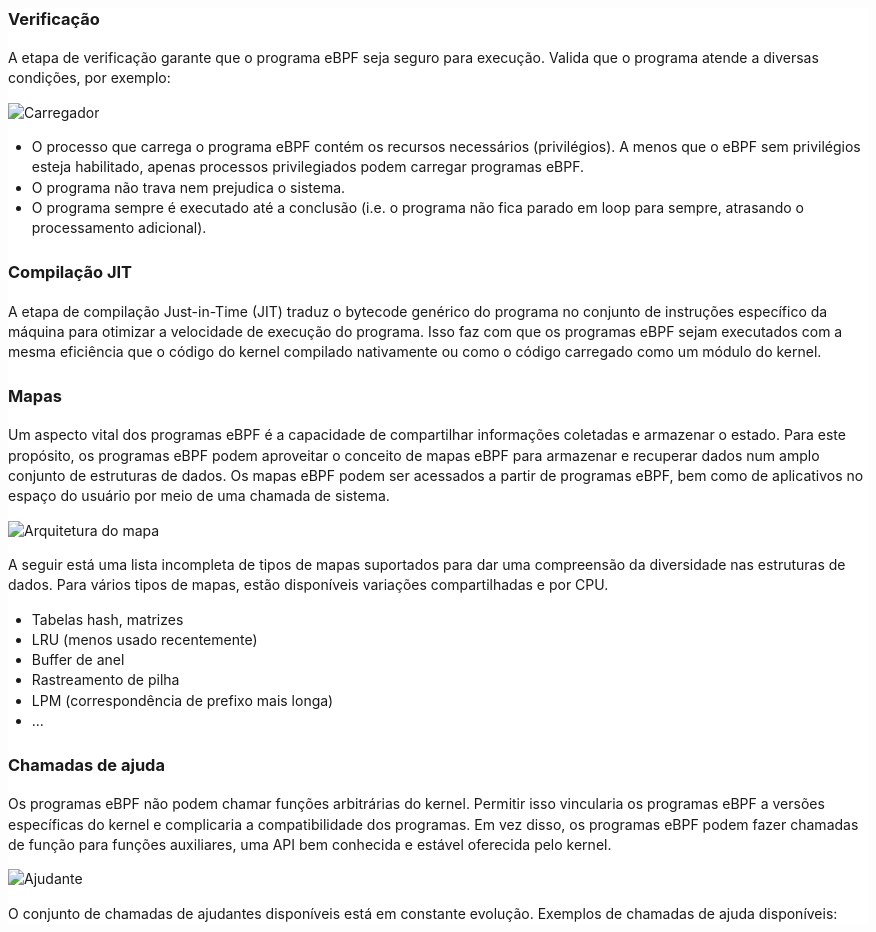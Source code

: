 ### Verificação

A etapa de verificação garante que o programa eBPF seja seguro para execução. Valida que o programa atende a diversas condições, por exemplo:

![Carregador](loader.png)

- O processo que carrega o programa eBPF contém os recursos necessários (privilégios). A menos que o eBPF sem privilégios esteja habilitado, apenas processos privilegiados podem carregar programas eBPF.
- O programa não trava nem prejudica o sistema.
- O programa sempre é executado até a conclusão (i.e. o programa não fica parado em loop para sempre, atrasando o processamento adicional).

### Compilação JIT

A etapa de compilação Just-in-Time (JIT) traduz o bytecode genérico do programa no conjunto de instruções específico da máquina para otimizar a velocidade de execução do programa. Isso faz com que os programas eBPF sejam executados com a mesma eficiência que o código do kernel compilado nativamente ou como o código carregado como um módulo do kernel.

### Mapas

Um aspecto vital dos programas eBPF é a capacidade de compartilhar informações coletadas e armazenar o estado. Para este propósito, os programas eBPF podem aproveitar o conceito de mapas eBPF para armazenar e recuperar dados num amplo conjunto de estruturas de dados. Os mapas eBPF podem ser acessados ​​a partir de programas eBPF, bem como de aplicativos no espaço do usuário por meio de uma chamada de sistema.

![Arquitetura do mapa](map-architecture.png)

A seguir está uma lista incompleta de tipos de mapas suportados para dar uma compreensão da diversidade nas estruturas de dados. Para vários tipos de mapas, estão disponíveis variações compartilhadas e por CPU.

- Tabelas hash, matrizes
- LRU (menos usado recentemente)
- Buffer de anel
- Rastreamento de pilha
- LPM (correspondência de prefixo mais longa)
- ...

### Chamadas de ajuda

Os programas eBPF não podem chamar funções arbitrárias do kernel. Permitir isso vincularia os programas eBPF a versões específicas do kernel e complicaria a compatibilidade dos programas. Em vez disso, os programas eBPF podem fazer chamadas de função para funções auxiliares, uma API bem conhecida e estável oferecida pelo kernel.

![Ajudante](helper.png)

O conjunto de chamadas de ajudantes disponíveis está em constante evolução. Exemplos de chamadas de ajuda disponíveis:
